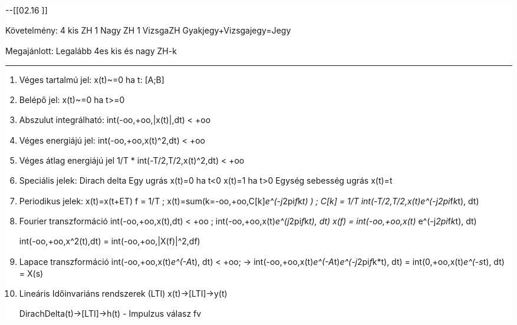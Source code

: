 --[[02.16
]]

Követelmény:
    4 kis ZH
    1 Nagy ZH
    1 VizsgaZH
    Gyakjegy+Vizsgajegy=Jegy

Megajánlott:
    Legalább 4es kis és nagy ZH-k

------

1) Véges tartalmú jel: x(t)~=0 ha t: [A;B]
2) Belépő jel: x(t)~=0 ha t>=0
3) Abszulut integrálható: int(-oo,+oo,|x(t)|,dt) < +oo
4) Véges energiájú jel: int(-oo,+oo,x(t)^2,dt) < +oo
5) Véges átlag energiájú jel 1/T * int(-T/2,T/2,x(t)^2,dt) < +oo

6) Speciális jelek:
    Dirach delta
    Egy ugrás
        x(t)=0 ha t<0 
        x(t)=1 ha t>0
    Egység sebesség ugrás
        x(t)=t

7) Periodikus jelek:
    x(t)=x(t+ET)
    f = 1/T ; x(t)=sum(k=-oo,+oo,C[k]*e^(-j*2pi*f*k*t) ) ; C[k] = 1/T int(-T/2,T/2,x(t)*e^(-j*2pi*f*k*t), dt) 

8) Fourier transzformáció
    int(-oo,+oo,x(t),dt) < +oo ; int(-oo,+oo,x(t)*e^(j*2pi*f*k*t), dt)
    x(f) =  int(-oo,+oo,x(t)* e^(-j*2pi*f*k*t), dt)

    int(-oo,+oo,x^2(t),dt) = int(-oo,+oo,|X(f)|^2,df)

9) Lapace transzformáció
    int(-oo,+oo,x(t)*e^(-A*t), dt) < +oo;
        -> int(-oo,+oo,x(t)*e^(-A*t)*e^(-j*2pi*f*k*t), dt) = int(0,+oo,x(t)*e^(-s*t), dt) = X(s)

10) Lineáris Időinvariáns rendszerek (LTI)
    x(t)->[LTI]->y(t)

    DirachDelta(t)->[LTI]->h(t) - Impulzus válasz fv